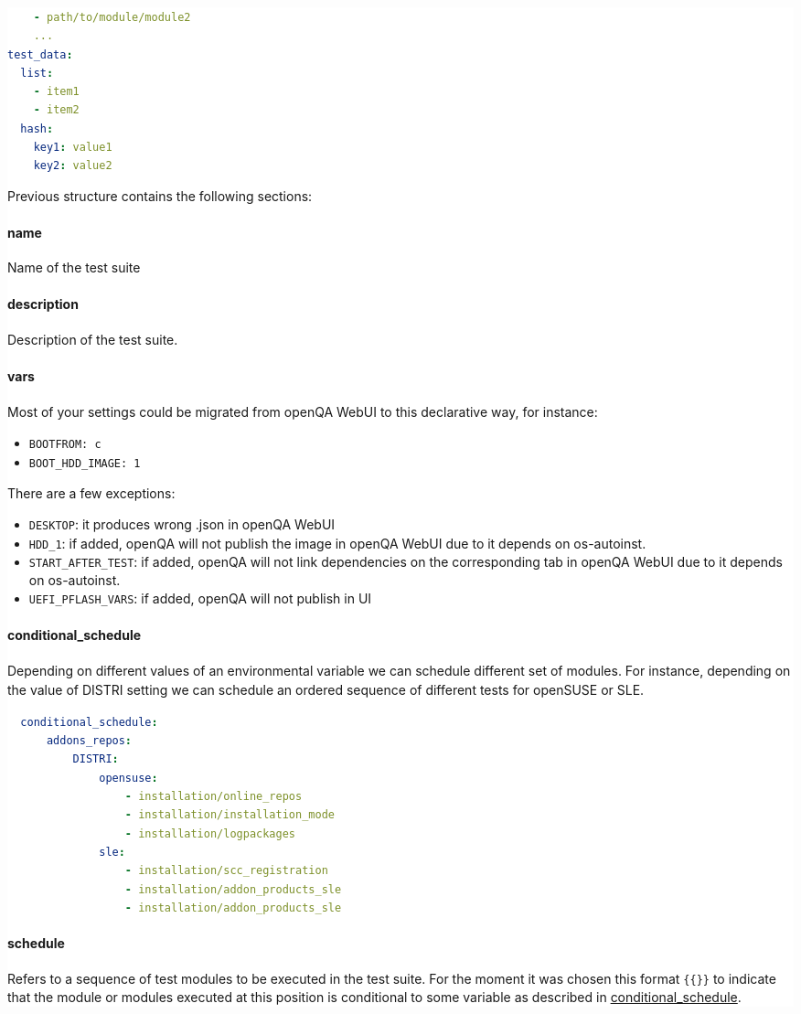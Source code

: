 ```yaml
    - path/to/module/module2
    ...
test_data:
  list:
    - item1
    - item2
  hash:
    key1: value1
    key2: value2  
```
Previous structure contains the following sections:

#### name
Name of the test suite

#### description
Description of the test suite.

#### vars
Most of your settings could be migrated from openQA WebUI to this declarative way, for instance:
  - `BOOTFROM: c`
  - `BOOT_HDD_IMAGE: 1`

There are a few exceptions:
  - `DESKTOP`: it produces wrong .json in openQA WebUI
  - `HDD_1`: if added, openQA will not publish the image in openQA WebUI due to it depends on os-autoinst.
  - `START_AFTER_TEST`: if added, openQA will not link dependencies on the corresponding tab in openQA WebUI due to it depends on os-autoinst.
-   `UEFI_PFLASH_VARS`: if added, openQA will not publish in UI

#### conditional_schedule
Depending on different values of an environmental variable we can schedule different set of modules.
For instance, depending on the value of DISTRI setting we can schedule an ordered sequence of different tests for openSUSE or SLE.

```yaml
  conditional_schedule:
      addons_repos:
          DISTRI:
              opensuse:
                  - installation/online_repos
                  - installation/installation_mode
                  - installation/logpackages
              sle:
                  - installation/scc_registration
                  - installation/addon_products_sle
                  - installation/addon_products_sle
```

#### schedule
Refers to a sequence of test modules to be executed in the test suite. For the moment it was chosen this format `{{}}`
to indicate that the module or modules executed at this position is conditional to some variable as described in [conditional_schedule](#conditional_schedule).
